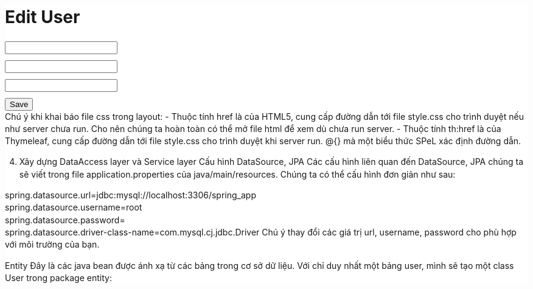 <!DOCTYPE html>  
<html lang="en" xmlns:th="http://www.springframework.org/schema/data/jaxb">  
<head>  
    <meta charset="UTF-8">  
    <title>Edit User</title>  
    <link type="text/css" rel="stylesheet" href="bootstrap.min.css" th:href="@{bootstrap.min.css}"/>  
</head>  
<body>  
<div class="col-3"></div>  
<div class="container col-6">  
    <h1>Edit User</h1>  
    <form th:object="${user}" th:action="@{save}" action="#" method="post">  
        <input type="hidden" th:field="*{id}">  
        <div>  
            <label th:text="Name" th:for="name"></label>  
            <input type="text" th:field="*{name}" class="form-control"/>  
        </div>  
        <div style="clear: both; display: block; height: 10px"></div>  
        <div>  
            <label th:text="Email" th:for="email"></label>  
            <input type="text" th:field="*{email}" class="form-control"/>  
        </div>  
        <div style="clear: both; display: block; height: 10px"></div>  
        <div>  
            <label th:text="Phone" th:for="phone"></label>  
            <input type="text" th:field="*{phone}" class="form-control"/>  
        </div>  
        <div style="clear: both; display: block; height: 10px"></div>  
        <input type="submit" class="btn btn-success" value="Save"/>  
    </form>  
</div>  
</body>  
</html>
Chú ý khi khai báo file css trong layout: - Thuộc tính href là của HTML5, cung cấp đường dẫn tới file style.css cho trình duyệt nếu như server chưa run. Cho nên chúng ta hoàn toàn có thể mở file html để xem dù chưa run server. - Thuộc tính th:href là của Thymeleaf, cung cấp đường dẫn tới file style.css cho trình duyệt khi server run. @{} mà một biểu thức SPeL xác định đường dẫn.

4. Xây dựng DataAccess layer và Service layer
   Cấu hình DataSource, JPA
   Các cấu hình liên quan đến DataSource, JPA chúng ta sẽ viết trong file application.properties của java/main/resources. Chúng ta có thể cấu hình đơn giản như sau:

spring.datasource.url=jdbc:mysql://localhost:3306/spring_app  
spring.datasource.username=root  
spring.datasource.password=  
spring.datasource.driver-class-name=com.mysql.cj.jdbc.Driver
Chú ý thay đổi các giá trị url, username, password cho phù hợp với môi trường của bạn.

Entity
Đây là các java bean được ánh xạ từ các bảng trong cơ sở dữ liệu. Với chỉ duy nhất một bảng user, mình sẽ tạo một class User trong package entity:

